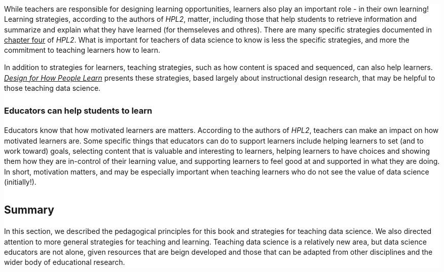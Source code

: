 While teachers are responsible for designing learning opportunities, learners also play an important role - in their own learning! Learning strategies, according to the authors of *HPL2*, matter, including those that help students to retrieve information and summarize and explain what they have learned (for themseleves and othres). There are many specific strategies documented in [chapter four](https://www.nap.edu/read/24783/chapter/6#72) of *HPL2*. What is important for teachers of data science to know is less the specific strategies, and more the commitment to teaching learners how to learn. 

In addition to strategies for learners, teaching strategies, such as how content is spaced and sequenced, can also help learners. [*Design for How People Learn*](https://www.amazon.com/s?k=design+for+how+people+learn&crid=UPT9UX7HKBS1&sprefix=design+for+how+%2Caps%2C164&ref=nb_sb_ss_i_1_15) presents these strategies, based largely about instructional design research, that may be helpful to those teaching data science.

### Educators can help students to learn

Educators know that how motivated learners are matters. According to the authors of *HPL2*, teachers can make an impact on how motivated learners are. Some specific things that educators can do to support learners include helping learners to set (and to work toward) goals, selecting content that is valuable and interesting to learners, helping learners to have choices and showing them how they are  in-control of their learning value, and supporting learners to feel good at and supported in what they are doing. In short, motivation matters, and may be especially important when teaching learners who do not see the value of data science (initially!).





## Summary

In this section, we described the pedagogical principles for this book and strategies for teaching data science. We also directed attention to more general strategies for teaching and learning. Teaching data science is a relatively new area, but data science educators are not alone, given resources that are beign developed and those that can be adapted from other disciplines and the wider body of educational research.
